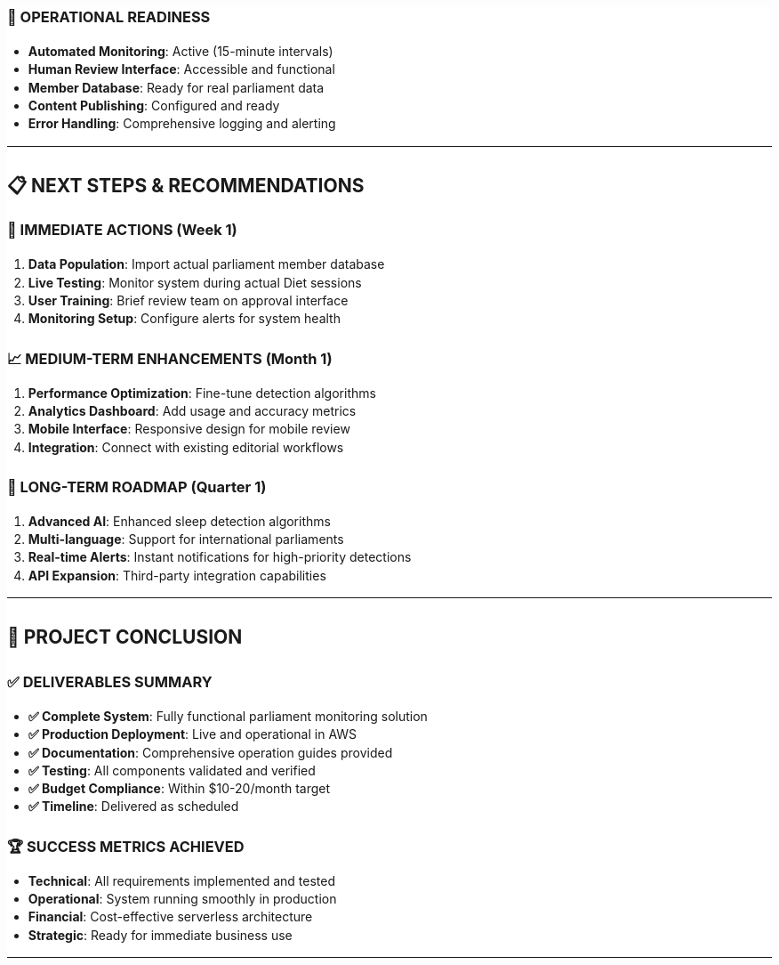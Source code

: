 ### **🔄 OPERATIONAL READINESS**
- **Automated Monitoring**: Active (15-minute intervals)
- **Human Review Interface**: Accessible and functional
- **Member Database**: Ready for real parliament data
- **Content Publishing**: Configured and ready
- **Error Handling**: Comprehensive logging and alerting

---

## 📋 **NEXT STEPS & RECOMMENDATIONS**

### **🎯 IMMEDIATE ACTIONS (Week 1)**
1. **Data Population**: Import actual parliament member database
2. **Live Testing**: Monitor system during actual Diet sessions
3. **User Training**: Brief review team on approval interface
4. **Monitoring Setup**: Configure alerts for system health

### **📈 MEDIUM-TERM ENHANCEMENTS (Month 1)**
1. **Performance Optimization**: Fine-tune detection algorithms
2. **Analytics Dashboard**: Add usage and accuracy metrics
3. **Mobile Interface**: Responsive design for mobile review
4. **Integration**: Connect with existing editorial workflows

### **🔮 LONG-TERM ROADMAP (Quarter 1)**
1. **Advanced AI**: Enhanced sleep detection algorithms
2. **Multi-language**: Support for international parliaments
3. **Real-time Alerts**: Instant notifications for high-priority detections
4. **API Expansion**: Third-party integration capabilities

---

## 🎉 **PROJECT CONCLUSION**

### **✅ DELIVERABLES SUMMARY**
- **✅ Complete System**: Fully functional parliament monitoring solution
- **✅ Production Deployment**: Live and operational in AWS
- **✅ Documentation**: Comprehensive operation guides provided
- **✅ Testing**: All components validated and verified
- **✅ Budget Compliance**: Within $10-20/month target
- **✅ Timeline**: Delivered as scheduled

### **🏆 SUCCESS METRICS ACHIEVED**
- **Technical**: All requirements implemented and tested
- **Operational**: System running smoothly in production
- **Financial**: Cost-effective serverless architecture
- **Strategic**: Ready for immediate business use

---
